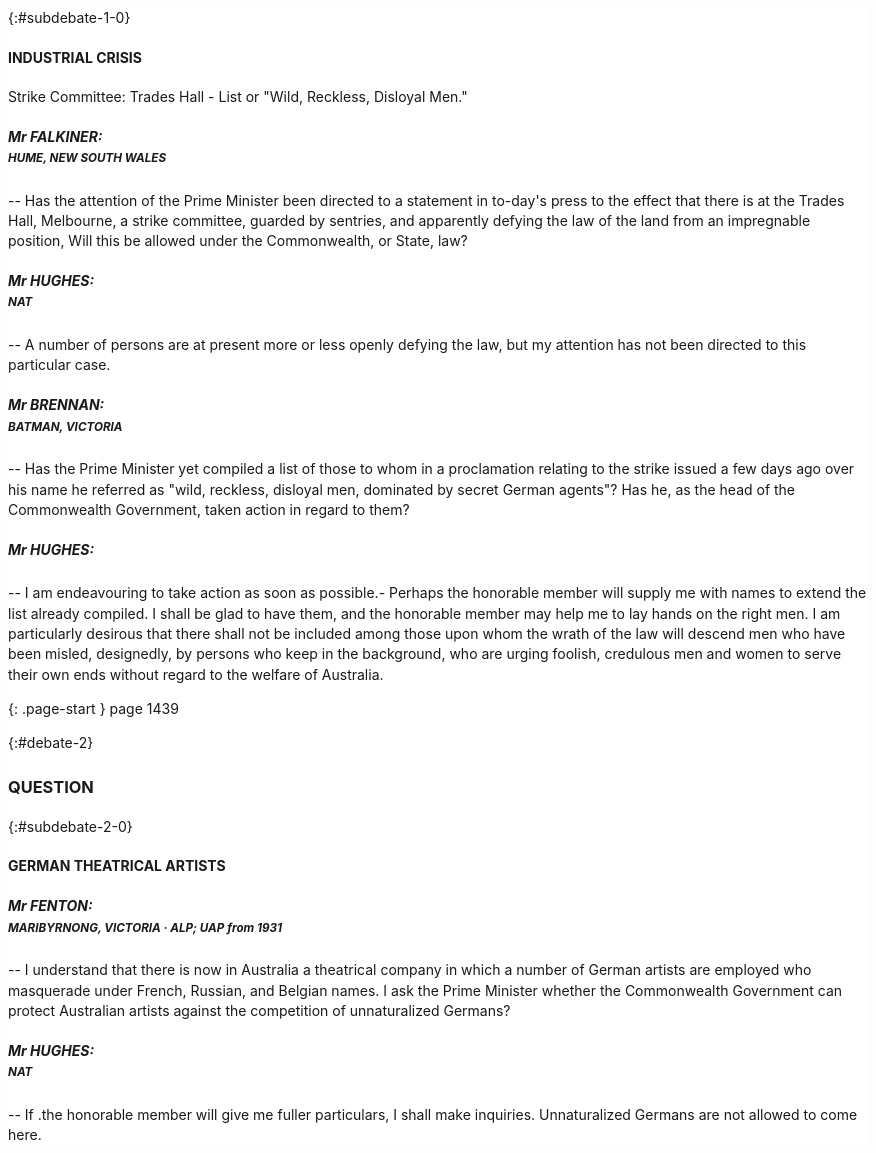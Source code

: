 {:#subdebate-1-0}
#### INDUSTRIAL CRISIS

Strike Committee: Trades Hall - List or "Wild, Reckless, Disloyal Men." 

##### Mr FALKINER:<br><small class="text-muted">HUME, NEW SOUTH WALES</small>

-- Has the attention of the Prime Minister been directed to a statement in to-day's press to the effect that there is at the Trades Hall, Melbourne, a strike committee, guarded by sentries, and apparently defying the law of the land from an impregnable position, Will this be allowed under the Commonwealth, or State, law? 

##### Mr HUGHES:<br><small class="text-muted">NAT</small>

-- A number of persons are at present more or less openly defying the law, but my attention has not been directed to this particular case. 

##### Mr BRENNAN:<br><small class="text-muted">BATMAN, VICTORIA</small>

-- Has the Prime Minister yet compiled a list of those to whom in a proclamation relating to the strike issued a few days ago over his name he referred as "wild, reckless, disloyal men, dominated by secret German agents"? Has he, as the head of the Commonwealth Government, taken action in regard to them? 

##### Mr HUGHES:

-- I am endeavouring to take action as soon as possible.- Perhaps the honorable member will supply me with names to extend the list already compiled. I shall be glad to have them, and the honorable member may help me to lay hands on the right men. I am particularly desirous that there shall not be included among those upon whom the wrath of the law will descend men who have been  misled,  designedly, by persons who keep in the background, who are urging foolish, credulous men and women to serve their own ends without regard to the welfare of Australia. 

{: .page-start }
page 1439

{:#debate-2}
### QUESTION

{:#subdebate-2-0}
#### GERMAN THEATRICAL ARTISTS

##### Mr FENTON:<br><small class="text-muted">MARIBYRNONG, VICTORIA &middot; ALP; UAP from 1931</small>

-- I understand that there is now in Australia a theatrical company in which a number of German artists are employed who masquerade under French, Russian, and Belgian names. I ask the Prime Minister whether the Commonwealth Government can protect Australian artists against the competition of unnaturalized Germans? 

##### Mr HUGHES:<br><small class="text-muted">NAT</small>

-- If .the honorable member will give me fuller particulars, I shall make inquiries. Unnaturalized Germans are not allowed to come here. 
